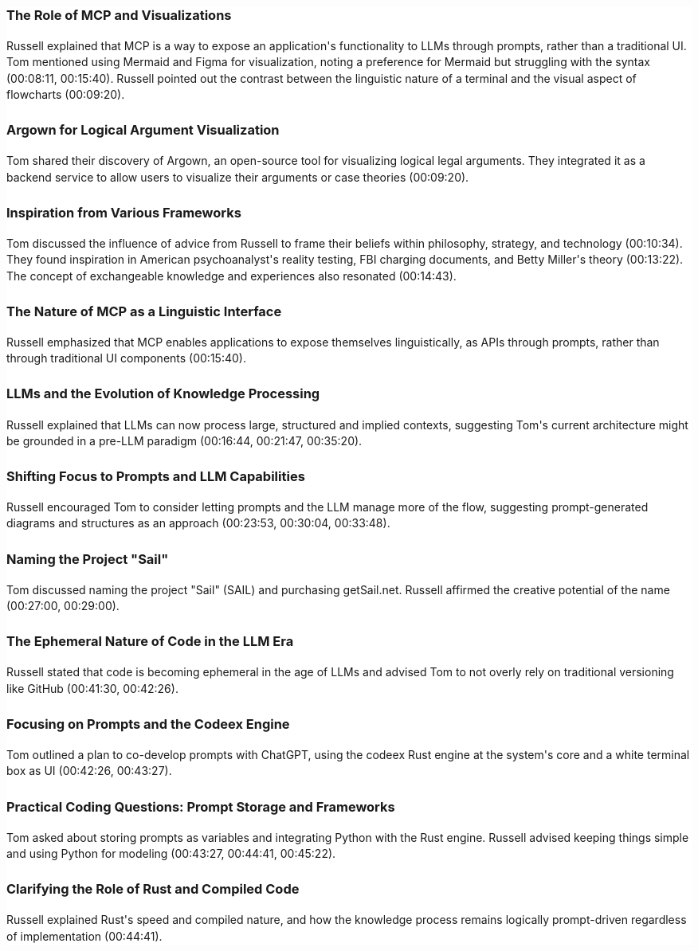 ### The Role of MCP and Visualizations
Russell explained that MCP is a way to expose an application's functionality to LLMs through prompts, rather than a traditional UI. Tom mentioned using Mermaid and Figma for visualization, noting a preference for Mermaid but struggling with the syntax (00:08:11, 00:15:40). Russell pointed out the contrast between the linguistic nature of a terminal and the visual aspect of flowcharts (00:09:20).

### Argown for Logical Argument Visualization
Tom shared their discovery of Argown, an open-source tool for visualizing logical legal arguments. They integrated it as a backend service to allow users to visualize their arguments or case theories (00:09:20).

### Inspiration from Various Frameworks
Tom discussed the influence of advice from Russell to frame their beliefs within philosophy, strategy, and technology (00:10:34). They found inspiration in American psychoanalyst's reality testing, FBI charging documents, and Betty Miller's theory (00:13:22). The concept of exchangeable knowledge and experiences also resonated (00:14:43).

### The Nature of MCP as a Linguistic Interface
Russell emphasized that MCP enables applications to expose themselves linguistically, as APIs through prompts, rather than through traditional UI components (00:15:40).

### LLMs and the Evolution of Knowledge Processing
Russell explained that LLMs can now process large, structured and implied contexts, suggesting Tom's current architecture might be grounded in a pre-LLM paradigm (00:16:44, 00:21:47, 00:35:20).

### Shifting Focus to Prompts and LLM Capabilities
Russell encouraged Tom to consider letting prompts and the LLM manage more of the flow, suggesting prompt-generated diagrams and structures as an approach (00:23:53, 00:30:04, 00:33:48).

### Naming the Project "Sail"
Tom discussed naming the project "Sail" (SAIL) and purchasing getSail.net. Russell affirmed the creative potential of the name (00:27:00, 00:29:00).

### The Ephemeral Nature of Code in the LLM Era
Russell stated that code is becoming ephemeral in the age of LLMs and advised Tom to not overly rely on traditional versioning like GitHub (00:41:30, 00:42:26).

### Focusing on Prompts and the Codeex Engine
Tom outlined a plan to co-develop prompts with ChatGPT, using the codeex Rust engine at the system's core and a white terminal box as UI (00:42:26, 00:43:27).

### Practical Coding Questions: Prompt Storage and Frameworks
Tom asked about storing prompts as variables and integrating Python with the Rust engine. Russell advised keeping things simple and using Python for modeling (00:43:27, 00:44:41, 00:45:22).

### Clarifying the Role of Rust and Compiled Code
Russell explained Rust's speed and compiled nature, and how the knowledge process remains logically prompt-driven regardless of implementation (00:44:41).
